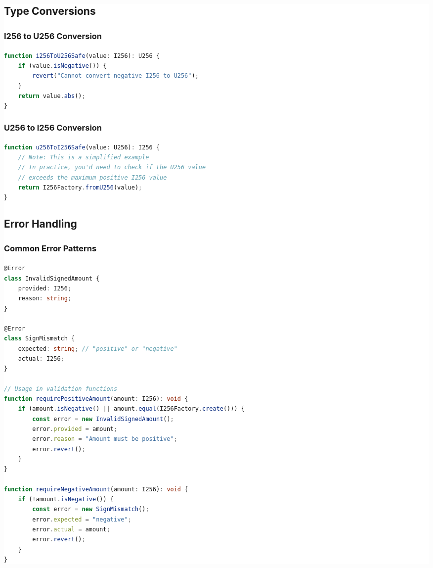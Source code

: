 ## Type Conversions

### I256 to U256 Conversion

```typescript
function i256ToU256Safe(value: I256): U256 {
    if (value.isNegative()) {
        revert("Cannot convert negative I256 to U256");
    }
    return value.abs();
}
```

### U256 to I256 Conversion

```typescript
function u256ToI256Safe(value: U256): I256 {
    // Note: This is a simplified example
    // In practice, you'd need to check if the U256 value
    // exceeds the maximum positive I256 value
    return I256Factory.fromU256(value);
}
```

## Error Handling

### Common Error Patterns

```typescript
@Error
class InvalidSignedAmount {
    provided: I256;
    reason: string;
}

@Error
class SignMismatch {
    expected: string; // "positive" or "negative"
    actual: I256;
}

// Usage in validation functions
function requirePositiveAmount(amount: I256): void {
    if (amount.isNegative() || amount.equal(I256Factory.create())) {
        const error = new InvalidSignedAmount();
        error.provided = amount;
        error.reason = "Amount must be positive";
        error.revert();
    }
}

function requireNegativeAmount(amount: I256): void {
    if (!amount.isNegative()) {
        const error = new SignMismatch();
        error.expected = "negative";
        error.actual = amount;
        error.revert();
    }
}
```
